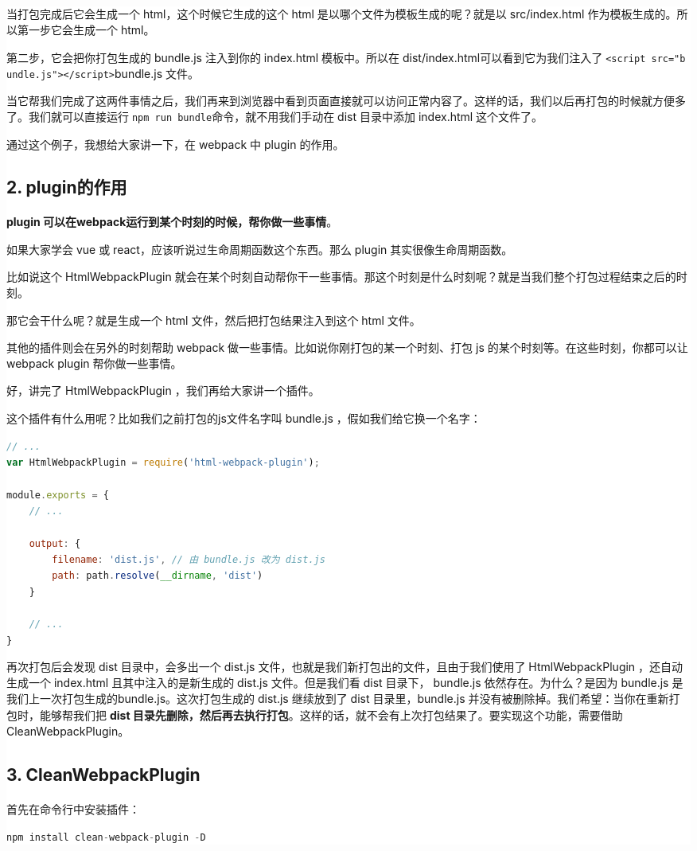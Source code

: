   当打包完成后它会生成一个 html，这个时候它生成的这个 html 是以哪个文件为模板生成的呢？就是以 src/index.html 作为模板生成的。所以第一步它会生成一个 html。

  第二步，它会把你打包生成的 bundle.js 注入到你的 index.html 模板中。所以在 dist/index.html可以看到它为我们注入了 `<script src="bundle.js"></script>`bundle.js 文件。

  当它帮我们完成了这两件事情之后，我们再来到浏览器中看到页面直接就可以访问正常内容了。这样的话，我们以后再打包的时候就方便多了。我们就可以直接运行 `npm run bundle`命令，就不用我们手动在 dist 目录中添加 index.html 这个文件了。

  

通过这个例子，我想给大家讲一下，在 webpack 中 plugin 的作用。



## 2. plugin的作用

**plugin 可以在webpack运行到某个时刻的时候，帮你做一些事情**。

如果大家学会 vue 或 react，应该听说过生命周期函数这个东西。那么 plugin 其实很像生命周期函数。

比如说这个 HtmlWebpackPlugin 就会在某个时刻自动帮你干一些事情。那这个时刻是什么时刻呢？就是当我们整个打包过程结束之后的时刻。

那它会干什么呢？就是生成一个 html 文件，然后把打包结果注入到这个 html 文件。

其他的插件则会在另外的时刻帮助 webpack 做一些事情。比如说你刚打包的某一个时刻、打包 js 的某个时刻等。在这些时刻，你都可以让 webpack plugin 帮你做一些事情。



好，讲完了 HtmlWebpackPlugin ，我们再给大家讲一个插件。

这个插件有什么用呢？比如我们之前打包的js文件名字叫 bundle.js ，假如我们给它换一个名字：

```js
// ...
var HtmlWebpackPlugin = require('html-webpack-plugin');

module.exports = {
    // ...
    
    output: {
        filename: 'dist.js', // 由 bundle.js 改为 dist.js
        path: path.resolve(__dirname, 'dist')
    }
    
    // ...
}
```

再次打包后会发现 dist 目录中，会多出一个 dist.js 文件，也就是我们新打包出的文件，且由于我们使用了 HtmlWebpackPlugin ，还自动生成一个 index.html 且其中注入的是新生成的 dist.js 文件。但是我们看 dist 目录下， bundle.js 依然存在。为什么？是因为 bundle.js 是我们上一次打包生成的bundle.js。这次打包生成的 dist.js 继续放到了 dist 目录里，bundle.js 并没有被删除掉。我们希望：当你在重新打包时，能够帮我们把 **dist 目录先删除，然后再去执行打包**。这样的话，就不会有上次打包结果了。要实现这个功能，需要借助 CleanWebpackPlugin。



## 3. CleanWebpackPlugin

首先在命令行中安装插件：

```js
npm install clean-webpack-plugin -D
```
